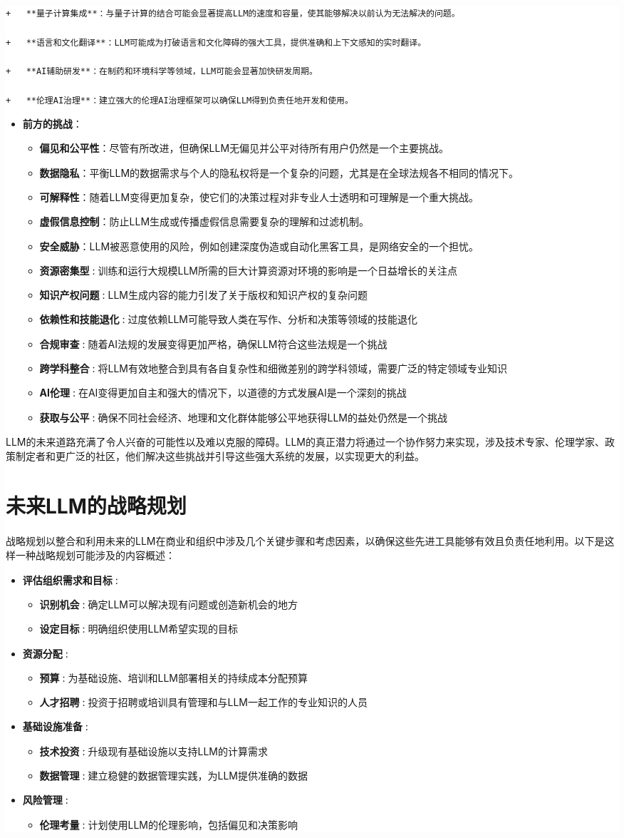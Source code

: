     +   **量子计算集成**：与量子计算的结合可能会显著提高LLM的速度和容量，使其能够解决以前认为无法解决的问题。

    +   **语言和文化翻译**：LLM可能成为打破语言和文化障碍的强大工具，提供准确和上下文感知的实时翻译。

    +   **AI辅助研发**：在制药和环境科学等领域，LLM可能会显著加快研发周期。

    +   **伦理AI治理**：建立强大的伦理AI治理框架可以确保LLM得到负责任地开发和使用。

+   **前方的挑战**：

    +   **偏见和公平性**：尽管有所改进，但确保LLM无偏见并公平对待所有用户仍然是一个主要挑战。

    +   **数据隐私**：平衡LLM的数据需求与个人的隐私权将是一个复杂的问题，尤其是在全球法规各不相同的情况下。

    +   **可解释性**：随着LLM变得更加复杂，使它们的决策过程对非专业人士透明和可理解是一个重大挑战。

    +   **虚假信息控制**：防止LLM生成或传播虚假信息需要复杂的理解和过滤机制。

    +   **安全威胁**：LLM被恶意使用的风险，例如创建深度伪造或自动化黑客工具，是网络安全的一个担忧。

    +   **资源密集型** : 训练和运行大规模LLM所需的巨大计算资源对环境的影响是一个日益增长的关注点

    +   **知识产权问题** : LLM生成内容的能力引发了关于版权和知识产权的复杂问题

    +   **依赖性和技能退化** : 过度依赖LLM可能导致人类在写作、分析和决策等领域的技能退化

    +   **合规审查** : 随着AI法规的发展变得更加严格，确保LLM符合这些法规是一个挑战

    +   **跨学科整合** : 将LLM有效地整合到具有各自复杂性和细微差别的跨学科领域，需要广泛的特定领域专业知识

    +   **AI伦理** : 在AI变得更加自主和强大的情况下，以道德的方式发展AI是一个深刻的挑战

    +   **获取与公平** : 确保不同社会经济、地理和文化群体能够公平地获得LLM的益处仍然是一个挑战

LLM的未来道路充满了令人兴奋的可能性以及难以克服的障碍。LLM的真正潜力将通过一个协作努力来实现，涉及技术专家、伦理学家、政策制定者和更广泛的社区，他们解决这些挑战并引导这些强大系统的发展，以实现更大的利益。

# 未来LLM的战略规划

战略规划以整合和利用未来的LLM在商业和组织中涉及几个关键步骤和考虑因素，以确保这些先进工具能够有效且负责任地利用。以下是这样一种战略规划可能涉及的内容概述：

+   **评估组织需求和目标** :

    +   **识别机会** : 确定LLM可以解决现有问题或创造新机会的地方

    +   **设定目标** : 明确组织使用LLM希望实现的目标

+   **资源分配** :

    +   **预算** : 为基础设施、培训和LLM部署相关的持续成本分配预算

    +   **人才招聘** : 投资于招聘或培训具有管理和与LLM一起工作的专业知识的人员

+   **基础设施准备** :

    +   **技术投资** : 升级现有基础设施以支持LLM的计算需求

    +   **数据管理** : 建立稳健的数据管理实践，为LLM提供准确的数据

+   **风险管理** :

    +   **伦理考量** : 计划使用LLM的伦理影响，包括偏见和决策影响
